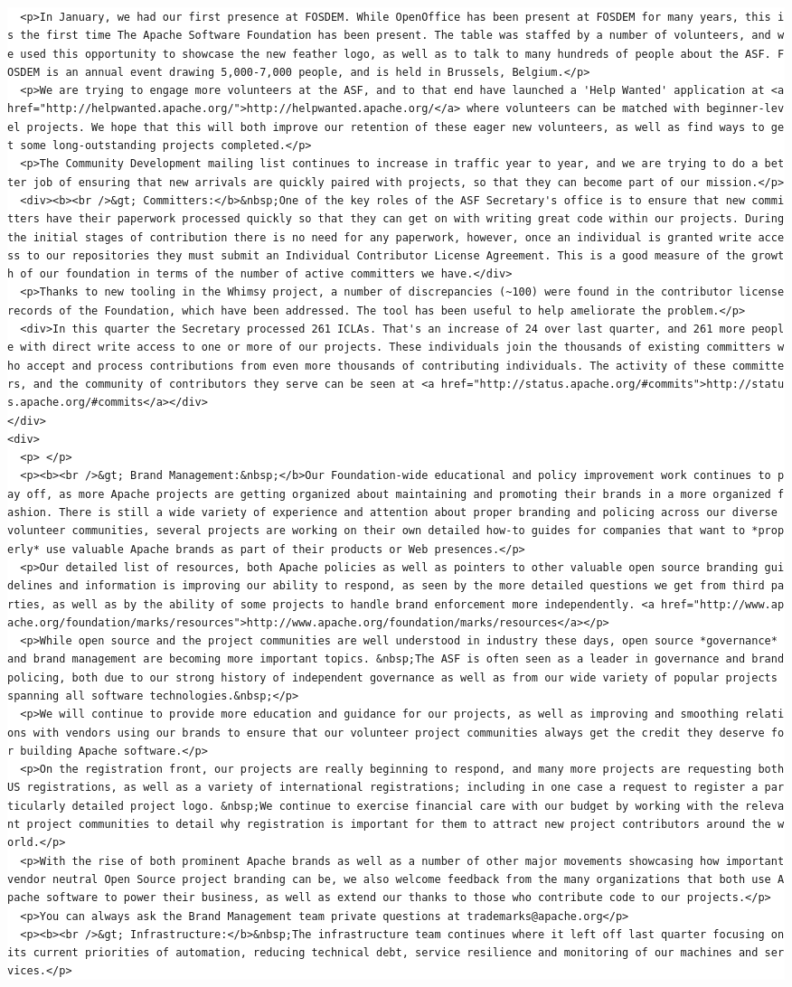       <p>In January, we had our first presence at FOSDEM. While OpenOffice has been present at FOSDEM for many years, this is the first time The Apache Software Foundation has been present. The table was staffed by a number of volunteers, and we used this opportunity to showcase the new feather logo, as well as to talk to many hundreds of people about the ASF. FOSDEM is an annual event drawing 5,000-7,000 people, and is held in Brussels, Belgium.</p> 
      <p>We are trying to engage more volunteers at the ASF, and to that end have launched a 'Help Wanted' application at <a href="http://helpwanted.apache.org/">http://helpwanted.apache.org/</a> where volunteers can be matched with beginner-level projects. We hope that this will both improve our retention of these eager new volunteers, as well as find ways to get some long-outstanding projects completed.</p> 
      <p>The Community Development mailing list continues to increase in traffic year to year, and we are trying to do a better job of ensuring that new arrivals are quickly paired with projects, so that they can become part of our mission.</p> 
      <div><b><br />&gt; Committers:</b>&nbsp;One of the key roles of the ASF Secretary's office is to ensure that new committers have their paperwork processed quickly so that they can get on with writing great code within our projects. During the initial stages of contribution there is no need for any paperwork, however, once an individual is granted write access to our repositories they must submit an Individual Contributor License Agreement. This is a good measure of the growth of our foundation in terms of the number of active committers we have.</div> 
      <p>Thanks to new tooling in the Whimsy project, a number of discrepancies (~100) were found in the contributor license records of the Foundation, which have been addressed. The tool has been useful to help ameliorate the problem.</p> 
      <div>In this quarter the Secretary processed 261 ICLAs. That's an increase of 24 over last quarter, and 261 more people with direct write access to one or more of our projects. These individuals join the thousands of existing committers who accept and process contributions from even more thousands of contributing individuals. The activity of these committers, and the community of contributors they serve can be seen at <a href="http://status.apache.org/#commits">http://status.apache.org/#commits</a></div> 
    </div> 
    <div> 
      <p> </p> 
      <p><b><br />&gt; Brand Management:&nbsp;</b>Our Foundation-wide educational and policy improvement work continues to pay off, as more Apache projects are getting organized about maintaining and promoting their brands in a more organized fashion. There is still a wide variety of experience and attention about proper branding and policing across our diverse volunteer communities, several projects are working on their own detailed how-to guides for companies that want to *properly* use valuable Apache brands as part of their products or Web presences.</p> 
      <p>Our detailed list of resources, both Apache policies as well as pointers to other valuable open source branding guidelines and information is improving our ability to respond, as seen by the more detailed questions we get from third parties, as well as by the ability of some projects to handle brand enforcement more independently. <a href="http://www.apache.org/foundation/marks/resources">http://www.apache.org/foundation/marks/resources</a></p> 
      <p>While open source and the project communities are well understood in industry these days, open source *governance* and brand management are becoming more important topics. &nbsp;The ASF is often seen as a leader in governance and brand policing, both due to our strong history of independent governance as well as from our wide variety of popular projects spanning all software technologies.&nbsp;</p> 
      <p>We will continue to provide more education and guidance for our projects, as well as improving and smoothing relations with vendors using our brands to ensure that our volunteer project communities always get the credit they deserve for building Apache software.</p> 
      <p>On the registration front, our projects are really beginning to respond, and many more projects are requesting both US registrations, as well as a variety of international registrations; including in one case a request to register a particularly detailed project logo. &nbsp;We continue to exercise financial care with our budget by working with the relevant project communities to detail why registration is important for them to attract new project contributors around the world.</p> 
      <p>With the rise of both prominent Apache brands as well as a number of other major movements showcasing how important vendor neutral Open Source project branding can be, we also welcome feedback from the many organizations that both use Apache software to power their business, as well as extend our thanks to those who contribute code to our projects.</p> 
      <p>You can always ask the Brand Management team private questions at trademarks@apache.org</p> 
      <p><b><br />&gt; Infrastructure:</b>&nbsp;The infrastructure team continues where it left off last quarter focusing on its current priorities of automation, reducing technical debt, service resilience and monitoring of our machines and services.</p> 